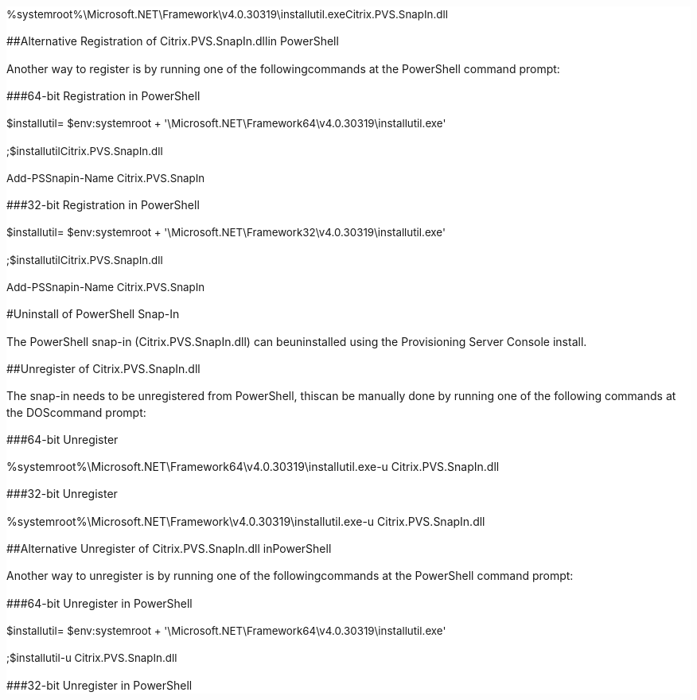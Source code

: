 <p><span style="font-size:10.0pt;font-family:"Courier New"">%systemroot%\Microsoft.NET\Framework\v4.0.30319\installutil.exeCitrix.PVS.SnapIn.dll</span></p>

##Alternative Registration of Citrix.PVS.SnapIn.dllin PowerShell<a name="_Toc464196021"></a>

<p>Another way to register is by running one of the followingcommands at the PowerShell command prompt:</p>

###64-bit Registration in PowerShell<a name="_Toc464196022"></a>

<p><span style="font-size:10.0pt;font-family:"Courier New"">$installutil= $env:systemroot + '\Microsoft.NET\Framework64\v4.0.30319\installutil.exe'</span></p>

<p><span style="font-size:10.0pt;font-family:"Courier New"">;$installutilCitrix.PVS.SnapIn.dll</span></p>

<p><span style="font-size:10.0pt;font-family:"Courier New"">Add-PSSnapin-Name Citrix.PVS.SnapIn</span></p>

###32-bit Registration in PowerShell<a name="_Toc464196023"></a>

<p><span style="font-size:10.0pt;font-family:"Courier New"">$installutil= $env:systemroot + '\Microsoft.NET\Framework32\v4.0.30319\installutil.exe'</span></p>

<p><span style="font-size:10.0pt;font-family:"Courier New"">;$installutilCitrix.PVS.SnapIn.dll</span></p>

<p><span style="font-size:10.0pt;font-family:"Courier New"">Add-PSSnapin-Name Citrix.PVS.SnapIn</span></p>

#Uninstall of PowerShell Snap-In<a name="_Toc464196024"></a>

<p>The PowerShell snap-in (Citrix.PVS.SnapIn.dll) can beuninstalled using the Provisioning Server Console install.</p>

##Unregister of Citrix.PVS.SnapIn.dll<a name="_Toc464196025"></a>

<p>The snap-in needs to be unregistered from PowerShell, thiscan be manually done by running one of the following commands at the DOScommand prompt:</p>

###64-bit Unregister<a name="_Toc464196026"></a>

<p>%systemroot%\Microsoft.NET\Framework64\v4.0.30319\installutil.exe-u Citrix.PVS.SnapIn.dll</p>

###32-bit Unregister<a name="_Toc464196027"></a>

<p>%systemroot%\Microsoft.NET\Framework\v4.0.30319\installutil.exe-u Citrix.PVS.SnapIn.dll</p>

##Alternative Unregister of Citrix.PVS.SnapIn.dll inPowerShell<a name="_Toc464196028"></a>

<p>Another way to unregister is by running one of the followingcommands at the PowerShell command prompt:</p>

###64-bit Unregister in PowerShell<a name="_Toc464196029"></a>

<p><span style="font-size:10.0pt;font-family:"Courier New"">$installutil= $env:systemroot + '\Microsoft.NET\Framework64\v4.0.30319\installutil.exe'</span></p>

<p><span style="font-size:10.0pt;font-family:"Courier New"">;$installutil-u Citrix.PVS.SnapIn.dll</span></p>

###32-bit Unregister in PowerShell<a name="_Toc464196030"></a>
